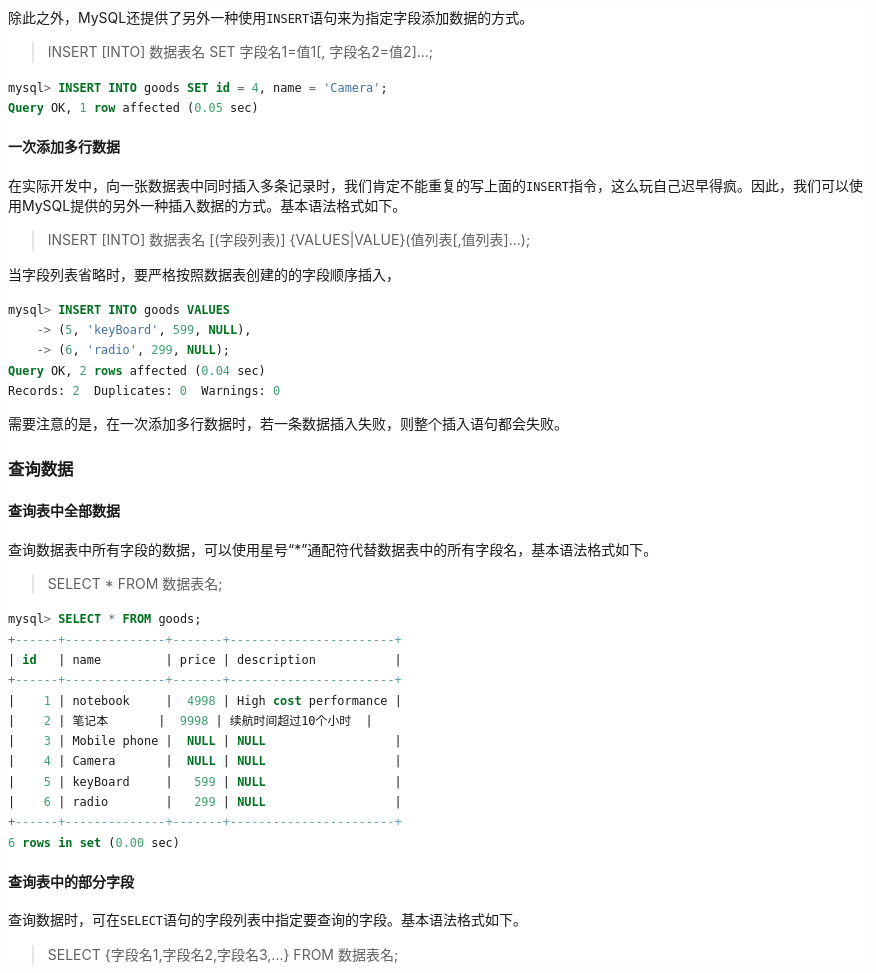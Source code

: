 除此之外，MySQL还提供了另外一种使用`INSERT`语句来为指定字段添加数据的方式。

>INSERT [INTO] 数据表名 SET 字段名1=值1[, 字段名2=值2]...;
>

```sql
mysql> INSERT INTO goods SET id = 4, name = 'Camera';
Query OK, 1 row affected (0.05 sec)
```

#### 一次添加多行数据

在实际开发中，向一张数据表中同时插入多条记录时，我们肯定不能重复的写上面的`INSERT`指令，这么玩自己迟早得疯。因此，我们可以使用MySQL提供的另外一种插入数据的方式。基本语法格式如下。

>INSERT [INTO] 数据表名 [(字段列表)] {VALUES|VALUE}(值列表[,值列表]...);
>

当字段列表省略时，要严格按照数据表创建的的字段顺序插入，

```sql
mysql> INSERT INTO goods VALUES
    -> (5, 'keyBoard', 599, NULL),
    -> (6, 'radio', 299, NULL);
Query OK, 2 rows affected (0.04 sec)
Records: 2  Duplicates: 0  Warnings: 0
```

需要注意的是，在一次添加多行数据时，若一条数据插入失败，则整个插入语句都会失败。

### 查询数据

#### 查询表中全部数据

查询数据表中所有字段的数据，可以使用星号“*”通配符代替数据表中的所有字段名，基本语法格式如下。

> SELECT * FROM 数据表名;

```sql
mysql> SELECT * FROM goods;
+------+--------------+-------+-----------------------+
| id   | name         | price | description           |
+------+--------------+-------+-----------------------+
|    1 | notebook     |  4998 | High cost performance |
|    2 | 笔记本       |  9998 | 续航时间超过10个小时  |
|    3 | Mobile phone |  NULL | NULL                  |
|    4 | Camera       |  NULL | NULL                  |
|    5 | keyBoard     |   599 | NULL                  |
|    6 | radio        |   299 | NULL                  |
+------+--------------+-------+-----------------------+
6 rows in set (0.00 sec)
```

#### 查询表中的部分字段

查询数据时，可在`SELECT`语句的字段列表中指定要查询的字段。基本语法格式如下。

> SELECT {字段名1,字段名2,字段名3,...} FROM 数据表名;
